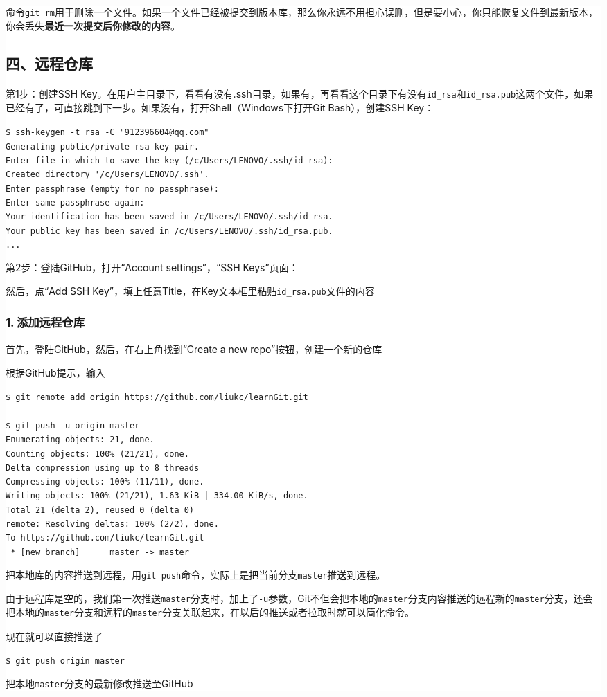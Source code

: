 命令`git rm`用于删除一个文件。如果一个文件已经被提交到版本库，那么你永远不用担心误删，但是要小心，你只能恢复文件到最新版本，你会丢失**最近一次提交后你修改的内容**。

## 四、远程仓库

第1步：创建SSH Key。在用户主目录下，看看有没有.ssh目录，如果有，再看看这个目录下有没有`id_rsa`和`id_rsa.pub`这两个文件，如果已经有了，可直接跳到下一步。如果没有，打开Shell（Windows下打开Git Bash），创建SSH Key：

```git
$ ssh-keygen -t rsa -C "912396604@qq.com"
Generating public/private rsa key pair.
Enter file in which to save the key (/c/Users/LENOVO/.ssh/id_rsa):
Created directory '/c/Users/LENOVO/.ssh'.
Enter passphrase (empty for no passphrase):
Enter same passphrase again:
Your identification has been saved in /c/Users/LENOVO/.ssh/id_rsa.
Your public key has been saved in /c/Users/LENOVO/.ssh/id_rsa.pub.
...
```

第2步：登陆GitHub，打开“Account settings”，“SSH Keys”页面：

然后，点“Add SSH Key”，填上任意Title，在Key文本框里粘贴`id_rsa.pub`文件的内容

### 1. 添加远程仓库

首先，登陆GitHub，然后，在右上角找到“Create a new repo”按钮，创建一个新的仓库

根据GitHub提示，输入

```git
$ git remote add origin https://github.com/liukc/learnGit.git

$ git push -u origin master
Enumerating objects: 21, done.
Counting objects: 100% (21/21), done.
Delta compression using up to 8 threads
Compressing objects: 100% (11/11), done.
Writing objects: 100% (21/21), 1.63 KiB | 334.00 KiB/s, done.
Total 21 (delta 2), reused 0 (delta 0)
remote: Resolving deltas: 100% (2/2), done.
To https://github.com/liukc/learnGit.git
 * [new branch]      master -> master

```

把本地库的内容推送到远程，用`git push`命令，实际上是把当前分支`master`推送到远程。

由于远程库是空的，我们第一次推送`master`分支时，加上了`-u`参数，Git不但会把本地的`master`分支内容推送的远程新的`master`分支，还会把本地的`master`分支和远程的`master`分支关联起来，在以后的推送或者拉取时就可以简化命令。

现在就可以直接推送了

```git
$ git push origin master
```

把本地`master`分支的最新修改推送至GitHub	
